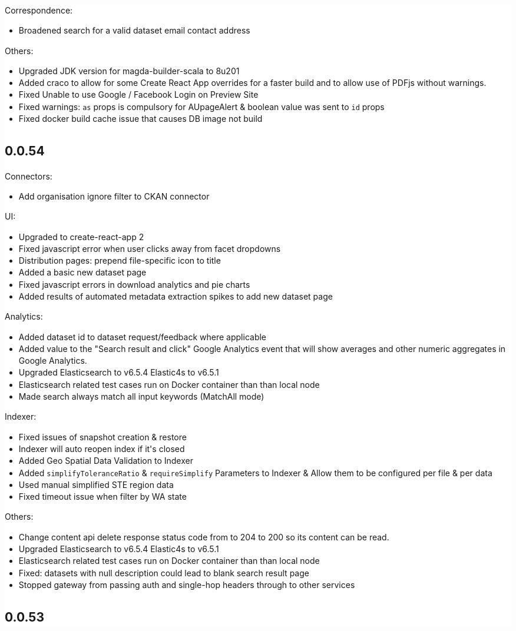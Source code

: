 Correspondence:

- Broadened search for a valid dataset email contact address

Others:

- Upgraded JDK version for magda-builder-scala to 8u201
- Added craco to allow for some Create React App overrides for a faster build and to allow use of PDFjs without warnings.
- Fixed Unable to use Google / Facebook Login on Preview Site
- Fixed warnings: `as` props is compulsory for AUpageAlert & boolean value was sent to `id` props
- Fixed docker build cache issue that causes DB image not build

## 0.0.54

Connectors:

- Add organisation ignore filter to CKAN connector

UI:

- Upgraded to create-react-app 2
- Fixed javascript error when user clicks away from facet dropdowns
- Distribution pages: prepend file-specific icon to title
- Added a basic new dataset page
- Fixed javascript errors in download analytics and pie charts
- Added results of automated metadata extraction spikes to add new dataset page

Analytics:

- Added dataset id to dataset request/feedback where applicable
- Added value to the "Search result and click" Google Analytics event that will show averages and other numeric aggregates in Google Analytics.
- Upgraded Elasticsearch to v6.5.4 Elastic4s to v6.5.1
- Elasticsearch related test cases run on Docker container than than local node
- Made search always match all input keywords (MatchAll mode)

Indexer:

- Fixed issues of snapshot creation & restore
- Indexer will auto reopen index if it's closed
- Added Geo Spatial Data Validation to Indexer
- Added `simplifyToleranceRatio` & `requireSimplify` Parameters to Indexer & Allow them to be configured per file & per data
- Used manual simplified STE region data
- Fixed timeout issue when filter by WA state

Others:

- Change content api delete response status code from to 204 to 200 so its content can be read.
- Upgraded Elasticsearch to v6.5.4 Elastic4s to v6.5.1
- Elasticsearch related test cases run on Docker container than than local node
- Fixed: datasets with null description could lead to blank search result page
- Stopped gateway from passing auth and single-hop headers through to other services

## 0.0.53
